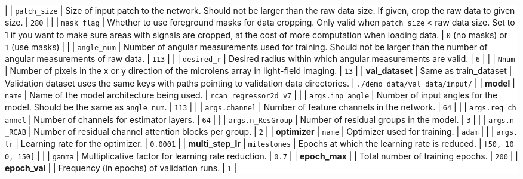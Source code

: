 |                   | `patch_size`          | Size of input patch to the network. Should not be larger than the raw data size. If given, crop the raw data to given size.                                                                                           | `280`                                                  |
|                   | `mask_flag`           | Whether to use foreground masks for data cropping. Only valid when `patch_size` < raw data size. Set to 1 if you want to make sure areas with signals are cropped, at the cost of more computation when loading data. | `0` (no masks) or `1` (use masks)                      |
|                   | `angle_num`           | Number of angular measurements used for training. Should not be larger than the number of angular measurements of raw data.                                                                                           | `113`                                                  |
|                   | `desired_r`           | Desired radius within which angular measurements are valid.                                                                                                                                                           | `6`                                                    |
|                   | `Nnum`                | Number of pixels in the x or y direction of the microlens array in light-field imaging.                                                                                                                               | `13`                                                   |
| **val_dataset**   | Same as train_dataset | Validation dataset uses the same keys with paths pointing to validation data directories.                                                                                                                             | `./demo_data/val_data/input/`                          |
| **model**         | `name`                | Name of the model architecture being used.                                                                                                                                                                            | `rcan_regressor2d_v7`                                  |
|                   | `args.inp_angle`      | Number of input angles for the model. Should be the same as `angle_num`.                                                                                                                                              | `113`                                                  |
|                   | `args.channel`        | Number of feature channels in the network.                                                                                                                                                                            | `64`                                                   |
|                   | `args.reg_channel`    | Number of channels for estimator layers.                                                                                                                                                                              | `64`                                                   |
|                   | `args.n_ResGroup`     | Number of residual groups in the model.                                                                                                                                                                               | `3`                                                    |
|                   | `args.n_RCAB`         | Number of residual channel attention blocks per group.                                                                                                                                                                | `2`                                                    |
| **optimizer**     | `name`                | Optimizer used for training.                                                                                                                                                                                          | `adam`                                                 |
|                   | `args.lr`             | Learning rate for the optimizer.                                                                                                                                                                                      | `0.0001`                                               |
| **multi_step_lr** | `milestones`          | Epochs at which the learning rate is reduced.                                                                                                                                                                         | `[50, 100, 150]`                                       |
|                   | `gamma`               | Multiplicative factor for learning rate reduction.                                                                                                                                                                    | `0.7`                                                  |
| **epoch_max**     |                       | Total number of training epochs.                                                                                                                                                                                      | `200`                                                  |
| **epoch_val**     |                       | Frequency (in epochs) of validation runs.                                                                                                                                                                             | `1`                                                    |